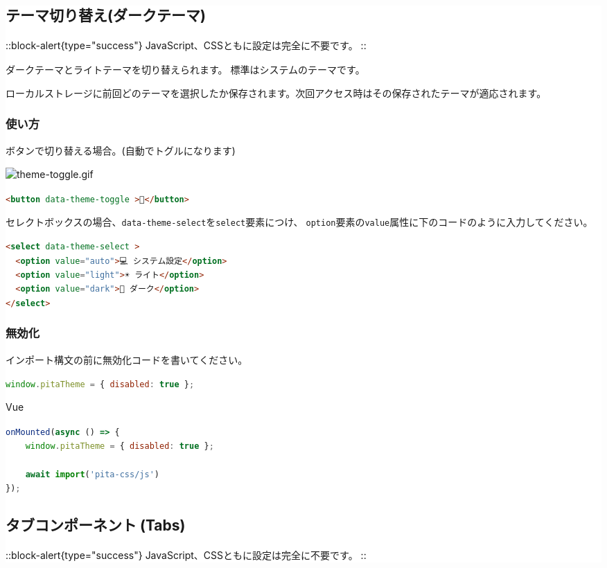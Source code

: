 ## テーマ切り替え(ダークテーマ)

::block-alert{type="success"}
JavaScript、CSSともに設定は完全に不要です。
::

ダークテーマとライトテーマを切り替えられます。
標準はシステムのテーマです。

ローカルストレージに前回どのテーマを選択したか保存されます。次回アクセス時はその保存されたテーマが適応されます。

### 使い方

ボタンで切り替える場合。(自動でトグルになります)

![theme-toggle.gif](/theme-toggle.gif)

```html
<button data-theme-toggle >🔄</button>
```

セレクトボックスの場合、`data-theme-select`を`select`要素につけ、
`option`要素の`value`属性に下のコードのように入力してください。

```html
<select data-theme-select >
  <option value="auto">💻 システム設定</option>
  <option value="light">☀️ ライト</option>
  <option value="dark">🌙 ダーク</option>
</select>
```

### 無効化

インポート構文の前に無効化コードを書いてください。

```js
window.pitaTheme = { disabled: true };
```

Vue

```js
onMounted(async () => {
    window.pitaTheme = { disabled: true };

    await import('pita-css/js')
});
```

## タブコンポーネント (Tabs)

::block-alert{type="success"}
JavaScript、CSSともに設定は完全に不要です。
::
